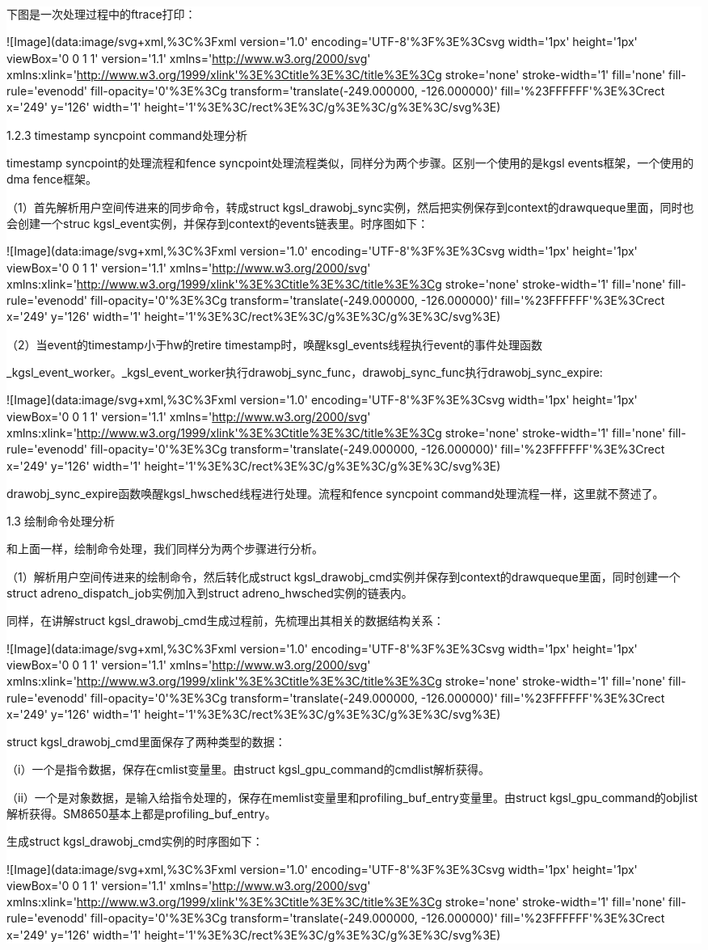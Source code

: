 下图是一次处理过程中的ftrace打印：

!\[Image\](data:image/svg+xml,%3C%3Fxml version='1.0' encoding='UTF-8'%3F%3E%3Csvg width='1px' height='1px' viewBox='0 0 1 1' version='1.1' xmlns='http://www.w3.org/2000/svg' xmlns:xlink='http://www.w3.org/1999/xlink'%3E%3Ctitle%3E%3C/title%3E%3Cg stroke='none' stroke-width='1' fill='none' fill-rule='evenodd' fill-opacity='0'%3E%3Cg transform='translate(-249.000000, -126.000000)' fill='%23FFFFFF'%3E%3Crect x='249' y='126' width='1' height='1'%3E%3C/rect%3E%3C/g%3E%3C/g%3E%3C/svg%3E)

1.2.3 timestamp syncpoint command处理分析

timestamp syncpoint的处理流程和fence syncpoint处理流程类似，同样分为两个步骤。区别一个使用的是kgsl events框架，一个使用的dma fence框架。

（1）首先解析用户空间传进来的同步命令，转成struct kgsl_drawobj_sync实例，然后把实例保存到context的drawqueque里面，同时也会创建一个struc kgsl_event实例，并保存到context的events链表里。时序图如下：

!\[Image\](data:image/svg+xml,%3C%3Fxml version='1.0' encoding='UTF-8'%3F%3E%3Csvg width='1px' height='1px' viewBox='0 0 1 1' version='1.1' xmlns='http://www.w3.org/2000/svg' xmlns:xlink='http://www.w3.org/1999/xlink'%3E%3Ctitle%3E%3C/title%3E%3Cg stroke='none' stroke-width='1' fill='none' fill-rule='evenodd' fill-opacity='0'%3E%3Cg transform='translate(-249.000000, -126.000000)' fill='%23FFFFFF'%3E%3Crect x='249' y='126' width='1' height='1'%3E%3C/rect%3E%3C/g%3E%3C/g%3E%3C/svg%3E)

（2）当event的timestamp小于hw的retire timestamp时，唤醒ksgl_events线程执行event的事件处理函数

\_kgsl_event_worker。\_kgsl_event_worker执行drawobj_sync_func，drawobj_sync_func执行drawobj_sync_expire:

!\[Image\](data:image/svg+xml,%3C%3Fxml version='1.0' encoding='UTF-8'%3F%3E%3Csvg width='1px' height='1px' viewBox='0 0 1 1' version='1.1' xmlns='http://www.w3.org/2000/svg' xmlns:xlink='http://www.w3.org/1999/xlink'%3E%3Ctitle%3E%3C/title%3E%3Cg stroke='none' stroke-width='1' fill='none' fill-rule='evenodd' fill-opacity='0'%3E%3Cg transform='translate(-249.000000, -126.000000)' fill='%23FFFFFF'%3E%3Crect x='249' y='126' width='1' height='1'%3E%3C/rect%3E%3C/g%3E%3C/g%3E%3C/svg%3E)

drawobj_sync_expire函数唤醒kgsl_hwsched线程进行处理。流程和fence syncpoint command处理流程一样，这里就不赘述了。

1.3 绘制命令处理分析

和上面一样，绘制命令处理，我们同样分为两个步骤进行分析。

（1）解析用户空间传进来的绘制命令，然后转化成struct kgsl_drawobj_cmd实例并保存到context的drawqueque里面，同时创建一个struct adreno_dispatch_job实例加入到struct adreno_hwsched实例的链表内。

同样，在讲解struct kgsl_drawobj_cmd生成过程前，先梳理出其相关的数据结构关系：

!\[Image\](data:image/svg+xml,%3C%3Fxml version='1.0' encoding='UTF-8'%3F%3E%3Csvg width='1px' height='1px' viewBox='0 0 1 1' version='1.1' xmlns='http://www.w3.org/2000/svg' xmlns:xlink='http://www.w3.org/1999/xlink'%3E%3Ctitle%3E%3C/title%3E%3Cg stroke='none' stroke-width='1' fill='none' fill-rule='evenodd' fill-opacity='0'%3E%3Cg transform='translate(-249.000000, -126.000000)' fill='%23FFFFFF'%3E%3Crect x='249' y='126' width='1' height='1'%3E%3C/rect%3E%3C/g%3E%3C/g%3E%3C/svg%3E)

struct kgsl_drawobj_cmd里面保存了两种类型的数据：

（i）一个是指令数据，保存在cmlist变量里。由struct kgsl_gpu_command的cmdlist解析获得。

（ii）一个是对象数据，是输入给指令处理的，保存在memlist变量里和profiling_buf_entry变量里。由struct kgsl_gpu_command的objlist解析获得。SM8650基本上都是profiling_buf_entry。

生成struct kgsl_drawobj_cmd实例的时序图如下：

!\[Image\](data:image/svg+xml,%3C%3Fxml version='1.0' encoding='UTF-8'%3F%3E%3Csvg width='1px' height='1px' viewBox='0 0 1 1' version='1.1' xmlns='http://www.w3.org/2000/svg' xmlns:xlink='http://www.w3.org/1999/xlink'%3E%3Ctitle%3E%3C/title%3E%3Cg stroke='none' stroke-width='1' fill='none' fill-rule='evenodd' fill-opacity='0'%3E%3Cg transform='translate(-249.000000, -126.000000)' fill='%23FFFFFF'%3E%3Crect x='249' y='126' width='1' height='1'%3E%3C/rect%3E%3C/g%3E%3C/g%3E%3C/svg%3E)
